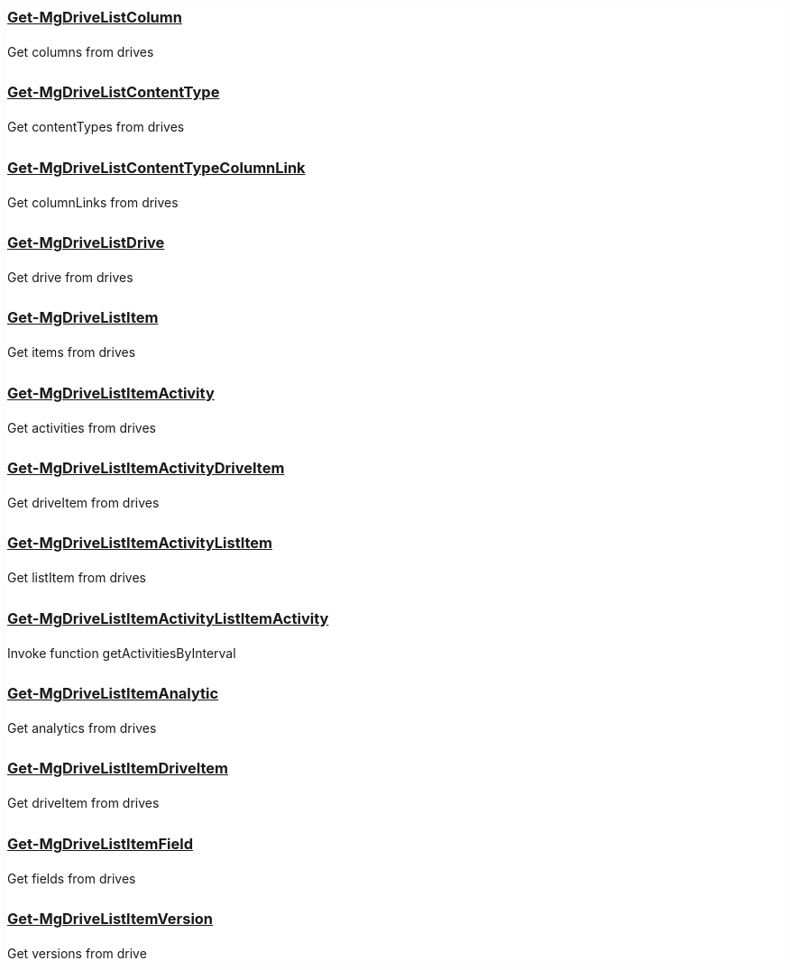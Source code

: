 ### [Get-MgDriveListColumn](Get-MgDriveListColumn.md)
Get columns from drives

### [Get-MgDriveListContentType](Get-MgDriveListContentType.md)
Get contentTypes from drives

### [Get-MgDriveListContentTypeColumnLink](Get-MgDriveListContentTypeColumnLink.md)
Get columnLinks from drives

### [Get-MgDriveListDrive](Get-MgDriveListDrive.md)
Get drive from drives

### [Get-MgDriveListItem](Get-MgDriveListItem.md)
Get items from drives

### [Get-MgDriveListItemActivity](Get-MgDriveListItemActivity.md)
Get activities from drives

### [Get-MgDriveListItemActivityDriveItem](Get-MgDriveListItemActivityDriveItem.md)
Get driveItem from drives

### [Get-MgDriveListItemActivityListItem](Get-MgDriveListItemActivityListItem.md)
Get listItem from drives

### [Get-MgDriveListItemActivityListItemActivity](Get-MgDriveListItemActivityListItemActivity.md)
Invoke function getActivitiesByInterval

### [Get-MgDriveListItemAnalytic](Get-MgDriveListItemAnalytic.md)
Get analytics from drives

### [Get-MgDriveListItemDriveItem](Get-MgDriveListItemDriveItem.md)
Get driveItem from drives

### [Get-MgDriveListItemField](Get-MgDriveListItemField.md)
Get fields from drives

### [Get-MgDriveListItemVersion](Get-MgDriveListItemVersion.md)
Get versions from drive
